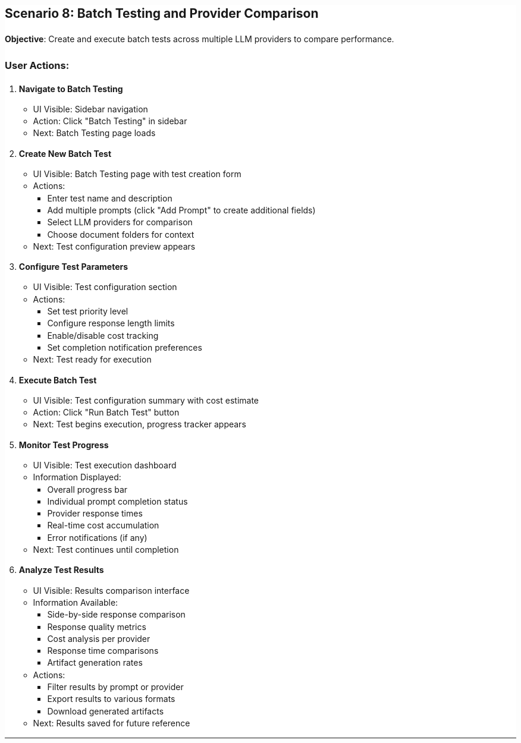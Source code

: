 
## Scenario 8: Batch Testing and Provider Comparison

**Objective**: Create and execute batch tests across multiple LLM providers to compare performance.

### User Actions:

1. **Navigate to Batch Testing**
   - UI Visible: Sidebar navigation
   - Action: Click "Batch Testing" in sidebar
   - Next: Batch Testing page loads

2. **Create New Batch Test**
   - UI Visible: Batch Testing page with test creation form
   - Actions:
     - Enter test name and description
     - Add multiple prompts (click "Add Prompt" to create additional fields)
     - Select LLM providers for comparison
     - Choose document folders for context
   - Next: Test configuration preview appears

3. **Configure Test Parameters**
   - UI Visible: Test configuration section
   - Actions:
     - Set test priority level
     - Configure response length limits
     - Enable/disable cost tracking
     - Set completion notification preferences
   - Next: Test ready for execution

4. **Execute Batch Test**
   - UI Visible: Test configuration summary with cost estimate
   - Action: Click "Run Batch Test" button
   - Next: Test begins execution, progress tracker appears

5. **Monitor Test Progress**
   - UI Visible: Test execution dashboard
   - Information Displayed:
     - Overall progress bar
     - Individual prompt completion status
     - Provider response times
     - Real-time cost accumulation
     - Error notifications (if any)
   - Next: Test continues until completion

6. **Analyze Test Results**
   - UI Visible: Results comparison interface
   - Information Available:
     - Side-by-side response comparison
     - Response quality metrics
     - Cost analysis per provider
     - Response time comparisons
     - Artifact generation rates
   - Actions:
     - Filter results by prompt or provider
     - Export results to various formats
     - Download generated artifacts
   - Next: Results saved for future reference

---